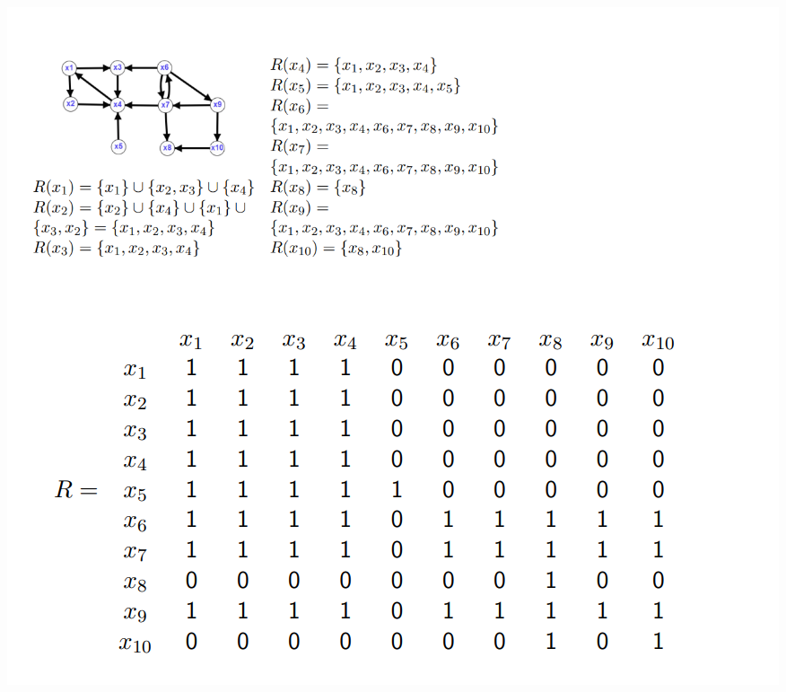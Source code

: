 <img src="%E6%A6%82%E5%BF%B5%E6%95%B4%E7%90%86.assets/image-20220227101958265.png" alt="image-20220227101958265" style="zoom:67%;" />![image-20220227102012929](%E6%A6%82%E5%BF%B5%E6%95%B4%E7%90%86.assets/image-20220227102012929.png)
